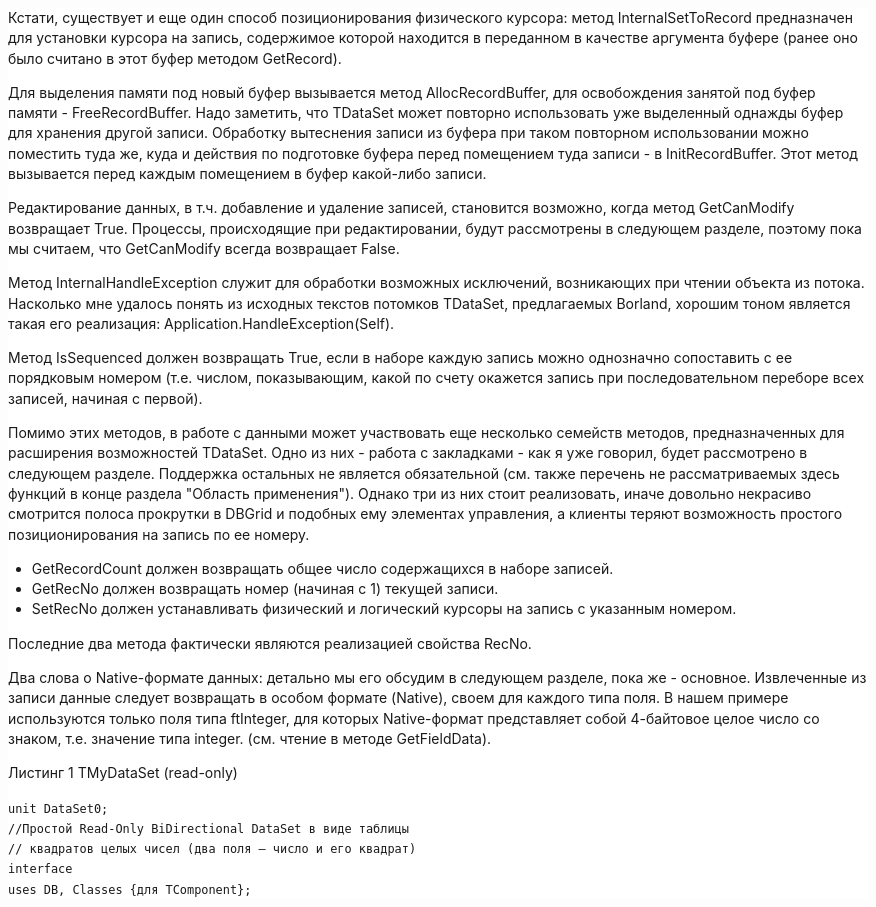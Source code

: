 Кстати, существует и еще один способ позиционирования физического
курсора: метод InternalSetToRecord предназначен для установки курсора на
запись, содержимое которой находится в переданном в качестве аргумента
буфере (ранее оно было считано в этот буфер методом GetRecord).

Для выделения памяти под новый буфер вызывается метод AllocRecordBuffer,
для освобождения занятой под буфер памяти - FreeRecordBuffer. Надо
заметить, что TDataSet может повторно использовать уже выделенный
однажды буфер для хранения другой записи. Обработку вытеснения записи из
буфера при таком повторном использовании можно поместить туда же, куда и
действия по подготовке буфера перед помещением туда записи - в
InitRecordBuffer. Этот метод вызывается перед каждым помещением в буфер
какой-либо записи.

Редактирование данных, в т.ч. добавление и удаление записей, становится
возможно, когда метод GetCanModify возвращает True. Процессы,
происходящие при редактировании, будут рассмотрены в следующем разделе,
поэтому пока мы считаем, что GetCanModify всегда возвращает False.

Метод InternalHandleException служит для обработки возможных исключений,
возникающих при чтении объекта из потока. Насколько мне удалось понять
из исходных текстов потомков TDataSet, предлагаемых Borland, хорошим
тоном является такая его реализация: Application.HandleException(Self).

Метод IsSequenced должен возвращать True, если в наборе каждую запись
можно однозначно сопоставить с ее порядковым номером (т.е. числом,
показывающим, какой по счету окажется запись при последовательном
переборе всех записей, начиная с первой).

Помимо этих методов, в работе с данными может участвовать еще несколько
семейств методов, предназначенных для расширения возможностей TDataSet.
Одно из них - работа с закладками - как я уже говорил, будет рассмотрено
в следующем разделе. Поддержка остальных не является обязательной (см.
также перечень не рассматриваемых здесь функций в конце раздела "Область
применения"). Однако три из них стоит реализовать, иначе довольно
некрасиво смотрится полоса прокрутки в DBGrid и подобных ему элементах
управления, а клиенты теряют возможность простого позиционирования на
запись по ее номеру.

- GetRecordCount должен возвращать общее число содержащихся в наборе записей.
- GetRecNo должен возвращать номер (начиная с 1) текущей записи.
- SetRecNo должен устанавливать физический и логический курсоры на запись с указанным номером.

Последние два метода фактически являются реализацией свойства RecNo.

Два слова о Native-формате данных: детально мы его обсудим в следующем
разделе, пока же - основное. Извлеченные из записи данные следует
возвращать в особом формате (Native), своем для каждого типа поля. В
нашем примере используются только поля типа ftInteger, для которых
Native-формат представляет собой 4-байтовое целое число со знаком, т.е.
значение типа integer. (см. чтение в методе GetFieldData).

Листинг 1 TMyDataSet (read-only)

    unit DataSet0;
    //Простой Read-Only BiDirectional DataSet в виде таблицы
    // квадратов целых чисел (два поля – число и его квадрат)
    interface
    uses DB, Classes {для TComponent};
     